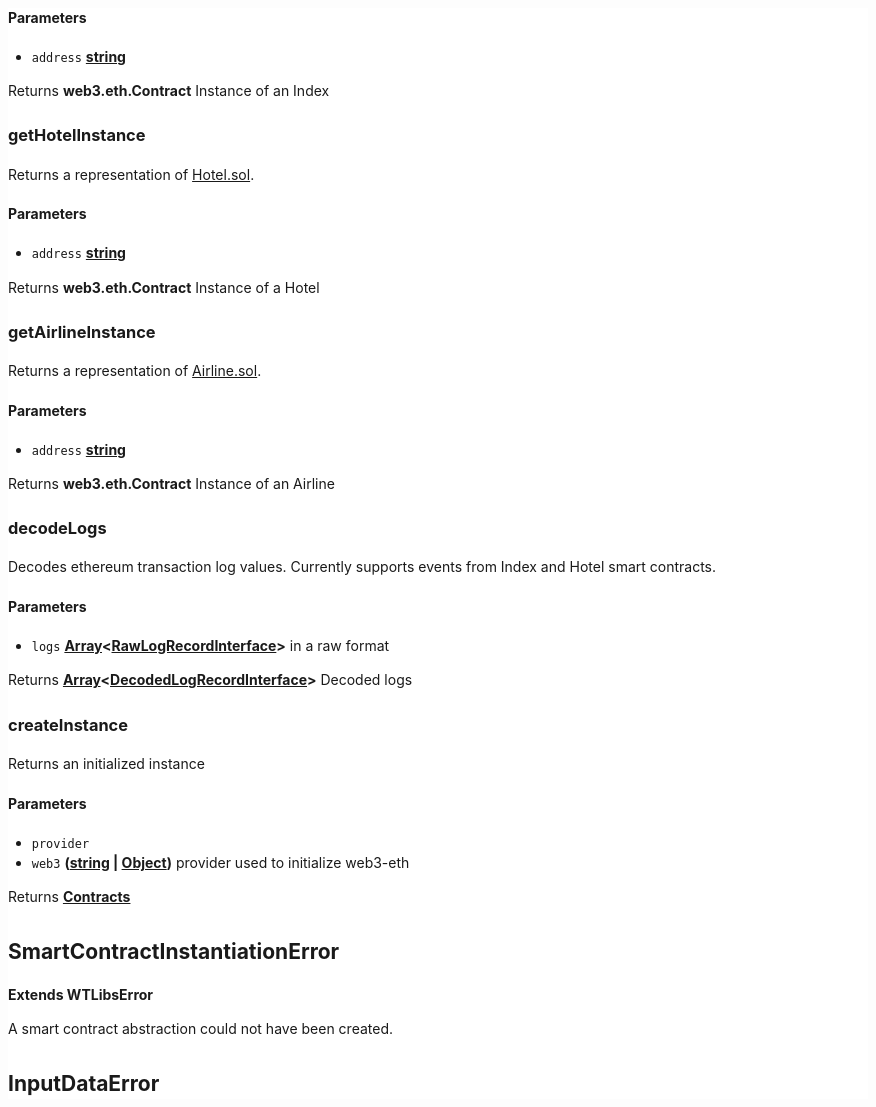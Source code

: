 #### Parameters

-   `address` **[string][291]** 

Returns **web3.eth.Contract** Instance of an Index

### getHotelInstance

Returns a representation of <a href="https://github.com/windingtree/wt-contracts/blob/v0.3.0/contracts/hotel/Hotel.sol">Hotel.sol</a>.

#### Parameters

-   `address` **[string][291]** 

Returns **web3.eth.Contract** Instance of a Hotel

### getAirlineInstance

Returns a representation of <a href="https://github.com/windingtree/wt-contracts/blob/v0.3.0/contracts/hotel/Airline.sol">Airline.sol</a>.

#### Parameters

-   `address` **[string][291]** 

Returns **web3.eth.Contract** Instance of an Airline

### decodeLogs

Decodes ethereum transaction log values. Currently supports
events from Index and Hotel smart contracts.

#### Parameters

-   `logs` **[Array][298]&lt;[RawLogRecordInterface][317]>** in a raw format

Returns **[Array][298]&lt;[DecodedLogRecordInterface][318]>** Decoded logs

### createInstance

Returns an initialized instance

#### Parameters

-   `provider`  
-   `web3` **([string][291] \| [Object][310])** provider used to initialize web3-eth

Returns **[Contracts][328]** 

## SmartContractInstantiationError

**Extends WTLibsError**

A smart contract abstraction could not have been created.

## InputDataError


[1]: #wtlibserror
[2]: #parameters
[3]: #wtjslibsoptionstype
[4]: #properties
[5]: #wtjslibs
[6]: #parameters-1
[7]: #getwtindex
[8]: #parameters-2
[9]: #gettransactionsstatus
[10]: #parameters-3
[11]: #createwallet
[12]: #parameters-4
[13]: #getoffchaindataclient
[14]: #parameters-5
[15]: #gettrustclueclient
[16]: #createinstance
[17]: #parameters-6
[18]: #errors
[19]: #preparedtransactionmetadatainterface
[20]: #preparedtransactionmetadatainterface-1
[21]: #airlineinterface
[22]: #properties-1
[23]: #wtairlineindexinterface
[24]: #properties-2
[25]: #baseonchaindatainterface
[26]: #properties-3
[27]: #transactionoptionsinterface
[28]: #properties-4
[29]: #transactioncallbacksinterface
[30]: #properties-5
[31]: #datamodelinterface
[32]: #properties-6
[33]: #offchaindataadapterinterface
[34]: #properties-7
[35]: #trustclueinterface
[36]: #properties-8
[37]: #rawlogrecordinterface
[38]: #properties-9
[39]: #decodedlogrecordinterface
[40]: #properties-10
[41]: #transactiondatainterface
[42]: #properties-11
[43]: #txinterface
[44]: #properties-12
[45]: #txreceiptinterface
[46]: #properties-13
[47]: #adaptedtxresultinterface
[48]: #properties-14
[49]: #adaptedtxresultsinterface
[50]: #properties-15
[51]: #walletinterface
[52]: #properties-16
[53]: #keystorev3interface
[54]: #properties-17
[55]: #hotelinterface
[56]: #properties-18
[57]: #wthotelindexinterface
[58]: #properties-19
[59]: #offchaindataerror
[60]: #offchaindataconfigurationerror
[61]: #offchaindataruntimeerror
[62]: #offchaindataclientoptionstype
[63]: #properties-20
[64]: #offchaindataclient
[65]: #setup
[66]: #parameters-7
[67]: #_reset
[68]: #getadapter
[69]: #parameters-8
[70]: #onchainairline
[71]: #createonchaindata
[72]: #parameters-9
[73]: #transferonchainownership
[74]: #parameters-10
[75]: #removeonchaindata
[76]: #parameters-11
[77]: #updateonchaindata
[78]: #parameters-12
[79]: #createinstance-1
[80]: #parameters-13
[81]: #airlinedatamodel
[82]: #createinstance-2
[83]: #parameters-14
[84]: #wtairlineindex
[85]: #addairline
[86]: #parameters-15
[87]: #updateairline
[88]: #parameters-16
[89]: #removeairline
[90]: #parameters-17
[91]: #transferairlineownership
[92]: #parameters-18
[93]: #getairline
[94]: #parameters-19
[95]: #getallairlines
[96]: #createinstance-3
[97]: #parameters-20
[98]: #contracts
[99]: #parameters-21
[100]: #_getinstance
[101]: #parameters-22
[102]: #gethotelindexinstance
[103]: #parameters-23
[104]: #getairlineindexinstance
[105]: #parameters-24
[106]: #gethotelinstance
[107]: #parameters-25
[108]: #getairlineinstance
[109]: #parameters-26
[110]: #decodelogs
[111]: #parameters-27
[112]: #createinstance-4
[113]: #parameters-28
[114]: #smartcontractinstantiationerror
[115]: #inputdataerror
[116]: #storagepointererror
[117]: #remotelybackeddataseterror
[118]: #remotedataaccesserror
[119]: #remotedatareaderror
[120]: #recordnotfounderror
[121]: #recordnotinstantiableerror
[122]: #hotelnotfounderror
[123]: #hotelnotinstantiableerror
[124]: #airlinenotfounderror
[125]: #airlinenotinstantiableerror
[126]: #hoteldatamodel
[127]: #createinstance-5
[128]: #parameters-29
[129]: #onchainhotel
[130]: #createonchaindata-1
[131]: #parameters-30
[132]: #transferonchainownership-1
[133]: #parameters-31
[134]: #removeonchaindata-1
[135]: #parameters-32
[136]: #updateonchaindata-1
[137]: #parameters-33
[138]: #createinstance-6
[139]: #parameters-34
[140]: #wthotelindex
[141]: #addhotel
[142]: #parameters-35
[143]: #updatehotel
[144]: #parameters-36
[145]: #removehotel
[146]: #parameters-37
[147]: #transferhotelownership
[148]: #parameters-38
[149]: #gethotel
[150]: #parameters-39
[151]: #getallhotels
[152]: #createinstance-7
[153]: #parameters-40
[154]: #onchaindataclientoptionstype
[155]: #properties-21
[156]: #onchaindataclient
[157]: #setup-1
[158]: #parameters-41
[159]: #_reset-1
[160]: #getdatamodel
[161]: #parameters-42
[162]: #gettransactionsstatus-1
[163]: #parameters-43
[164]: #remotelybackeddataset
[165]: #bindproperties
[166]: #parameters-44
[167]: #isobsolete
[168]: #markobsolete
[169]: #isdeployed
[170]: #markdeployed
[171]: #_genericgetter
[172]: #parameters-45
[173]: #_genericsetter
[174]: #parameters-46
[175]: #updateremotedata
[176]: #parameters-47
[177]: #createinstance-8
[178]: #childtype
[179]: #properties-22
[180]: #childrentype
[181]: #storagepointer
[182]: #parameters-48
[183]: #reset
[184]: #_detectschema
[185]: #parameters-49
[186]: #_getoffchaindataclient
[187]: #_initfromstorage
[188]: #parameters-50
[189]: #_downloadfromstorage
[190]: #toplainobject
[191]: #parameters-51
[192]: #createinstance-9
[193]: #parameters-52
[194]: #utils
[195]: #parameters-53
[196]: #iszeroaddress
[197]: #parameters-54
[198]: #applygasmodifier
[199]: #parameters-55
[200]: #getcurrentblocknumber
[201]: #checkaddresschecksum
[202]: #parameters-56
[203]: #determinecurrentaddressnonce
[204]: #parameters-57
[205]: #gettransactionreceipt
[206]: #parameters-58
[207]: #gettransaction
[208]: #parameters-59
[209]: #createinstance-10
[210]: #parameters-60
[211]: #abstractdatamodel
[212]: #parameters-61
[213]: #_indexcontractfactory
[214]: #parameters-62
[215]: #getwindingtreeindex
[216]: #parameters-63
[217]: #abstractwtindex
[218]: #parameters-64
[219]: #addrecord
[220]: #parameters-65
[221]: #updaterecord
[222]: #parameters-66
[223]: #removerecord
[224]: #parameters-67
[225]: #transferrecordownership
[226]: #parameters-68
[227]: #getrecord
[228]: #parameters-69
[229]: #getallrecords
[230]: #onchainrecord
[231]: #parameters-70
[232]: #initialize
[233]: #dataindex
[234]: #setlocaldata
[235]: #parameters-71
[236]: #toplainobject-1
[237]: #parameters-72
[238]: #_editinfoonchain
[239]: #parameters-73
[240]: #_createonchaindata
[241]: #parameters-74
[242]: #_updateonchaindata
[243]: #parameters-75
[244]: #_transferonchainownership
[245]: #parameters-76
[246]: #_removeonchaindata
[247]: #parameters-77
[248]: #trustclueerror
[249]: #trustclueconfigurationerror
[250]: #trustclueruntimeerror
[251]: #trustclueclientoptionstype
[252]: #properties-23
[253]: #trustclueclient
[254]: #parameters-78
[255]: #getclue
[256]: #parameters-79
[257]: #getallvalues
[258]: #parameters-80
[259]: #interpretallvalues
[260]: #parameters-81
[261]: #verifyanddecodesigneddata
[262]: #parameters-82
[263]: #createinstance-11
[264]: #parameters-83
[265]: #walleterror
[266]: #malformedwalleterror
[267]: #walletstateerror
[268]: #walletpassworderror
[269]: #walletsigningerror
[270]: #transactionminingerror
[271]: #outofgaserror
[272]: #insufficientfundserror
[273]: #transactionrevertederror
[274]: #transactiondidnotcomethrougherror
[275]: #noreceipterror
[276]: #inaccessibleethereumnodeerror
[277]: #wallet
[278]: #parameters-84
[279]: #setupweb3eth
[280]: #parameters-85
[281]: #isdestroyed
[282]: #getaddress
[283]: #unlock
[284]: #parameters-86
[285]: #signandsendtransaction
[286]: #parameters-87
[287]: #lock
[288]: #destroy
[289]: #createinstance-12
[290]: #parameters-88
[291]: https://developer.mozilla.org/docs/Web/JavaScript/Reference/Global_Objects/String
[292]: #onchaindataclientoptionstype
[293]: #offchaindataclientoptionstype
[294]: #trustclueclientoptionstype
[295]: #wtjslibsoptionstype
[296]: #wthotelindexinterface
[297]: #wtairlineindexinterface
[298]: https://developer.mozilla.org/docs/Web/JavaScript/Reference/Global_Objects/Array
[299]: https://developer.mozilla.org/docs/Web/JavaScript/Reference/Global_Objects/Promise
[300]: #adaptedtxresultsinterface
[301]: #keystorev3interface
[302]: #walletinterface
[303]: #offchaindataadapterinterface
[304]: #trustclueclient
[305]: #wtjslibs
[306]: #airlineinterface
[307]: #transactionoptionsinterface
[308]: #preparedtransactionmetadatainterface
[309]: #storagepointer
[310]: https://developer.mozilla.org/docs/Web/JavaScript/Reference/Global_Objects/Object
[311]: https://web3js.readthedocs.io/en/1.0/web3-eth-contract.html#contract-estimategas
[312]: https://developer.mozilla.org/docs/Web/JavaScript/Reference/Global_Objects/Number
[313]: #txreceiptinterface
[314]: https://developer.mozilla.org/docs/Web/JavaScript/Reference/Global_Objects/Boolean
[315]: https://web3js.readthedocs.io/en/1.0/web3-eth-accounts.html#signtransaction
[316]: http://web3js.readthedocs.io/en/1.0/web3-eth.html#gettransaction
[317]: #rawlogrecordinterface
[318]: #decodedlogrecordinterface
[319]: #transactiondatainterface
[320]: #transactioncallbacksinterface
[321]: https://medium.com/@julien.m./what-is-an-ethereum-keystore-file-86c8c5917b97
[322]: https://github.com/ethereum/wiki/wiki/Web3-Secret-Storage-Definition
[323]: #hotelinterface
[324]: #offchaindataconfigurationerror
[325]: #offchaindataruntimeerror
[326]: #smartcontractinstantiationerror
[327]: #utils
[328]: #contracts
[329]: #onchainairline
[330]: #abstractdatamodel
[331]: #inputdataerror
[332]: #wtlibserror
[333]: #airlinenotfounderror
[334]: #airlinenotinstantiableerror
[335]: #wtairlineindex
[336]: #onchainhotel
[337]: #hotelnotfounderror
[338]: #hotelnotinstantiableerror
[339]: #wthotelindex
[340]: #remotedataaccesserror
[341]: #childrentype
[342]: https://github.com/windingtree/wt-js-libs/blob/8fdfe3aed7248fd327b60f1a56f0d3a3b1d3e93b/test/wt-libs/storage-pointer.spec.js#L448
[343]: https://github.com/windingtree/wt-js-libs/blob/8fdfe3aed7248fd327b60f1a56f0d3a3b1d3e93b/test/wt-libs/storage-pointer.spec.js#L427
[344]: #storagepointererror
[345]: #txinterface
[346]: #recordnotfounderror
[347]: #recordnotinstantiableerror
[348]: #trustclueruntimeerror
[349]: #trustclueinterface
[350]: #trustclueconfigurationerror
[351]: #walletstateerror
[352]: #walletpassworderror
[353]: #malformedwalleterror
[354]: #walleterror
[355]: #walletsigningerror
[356]: #noreceipterror
[357]: #outofgaserror
[358]: #transactionrevertederror
[359]: #insufficientfundserror
[360]: #inaccessibleethereumnodeerror
[361]: #transactionminingerror
[362]: #wallet